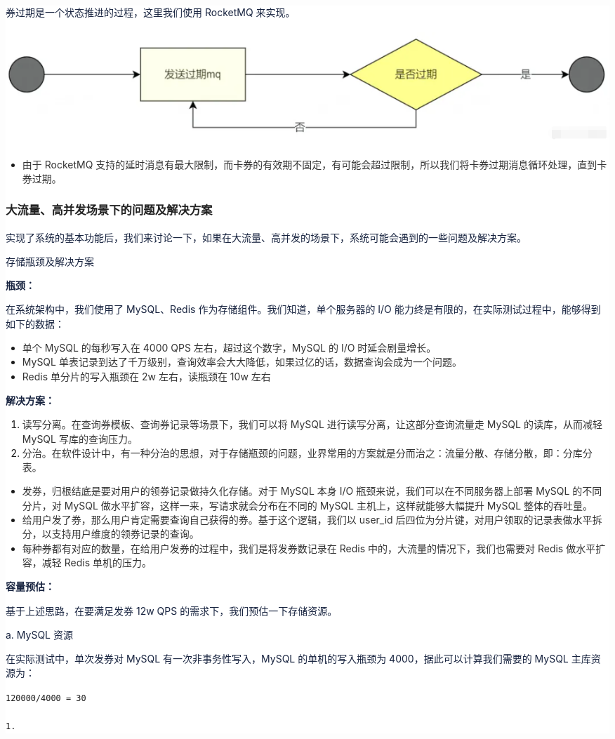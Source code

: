 <font style="color:rgb(23, 35, 63);">券过期是一个状态推进的过程，这里我们使用 RocketMQ 来实现。</font>

![1720593563934-b6947ff5-c822-4377-bc14-3871161fce88.png](./assets/1720593563934-b6947ff5-c822-4377-bc14-3871161fce88.png)

+ <font style="color:rgb(51, 51, 51);">由于 RocketMQ 支持的延时消息有最大限制，而卡券的有效期不固定，有可能会超过限制，所以我们将卡券过期消息循环处理，直到卡券过期。</font>

### <font style="color:rgb(34, 34, 34);">大流量、高并发场景下的问题及解决方案</font>
<font style="color:rgb(23, 35, 63);">实现了系统的基本功能后，我们来讨论一下，如果在大流量、高并发的场景下，系统可能会遇到的一些问题及解决方案。</font>

<font style="color:rgb(23, 35, 63);">存储瓶颈及解决方案</font>

**<font style="color:rgb(23, 35, 63);">瓶颈：</font>**

<font style="color:rgb(23, 35, 63);">在系统架构中，我们使用了 MySQL、Redis 作为存储组件。我们知道，单个服务器的 I/O 能力终是有限的，在实际测试过程中，能够得到如下的数据：</font>

+ <font style="color:rgb(51, 51, 51);">单个 MySQL 的每秒写入在 4000 QPS 左右，超过这个数字，MySQL 的 I/O 时延会剧量增长。</font>
+ <font style="color:rgb(51, 51, 51);">MySQL 单表记录到达了千万级别，查询效率会大大降低，如果过亿的话，数据查询会成为一个问题。</font>
+ <font style="color:rgb(51, 51, 51);">Redis 单分片的写入瓶颈在 2w 左右，读瓶颈在 10w 左右</font>

**<font style="color:rgb(23, 35, 63);">解决方案：</font>**

1. <font style="color:rgb(51, 51, 51);">读写分离。在查询券模板、查询券记录等场景下，我们可以将 MySQL 进行读写分离，让这部分查询流量走 MySQL 的读库，从而减轻 MySQL 写库的查询压力。</font>
2. <font style="color:rgb(51, 51, 51);">分治。在软件设计中，有一种分治的思想，对于存储瓶颈的问题，业界常用的方案就是分而治之：流量分散、存储分散，即：分库分表。</font>
+ <font style="color:rgb(51, 51, 51);">发券，归根结底是要对用户的领券记录做持久化存储。对于 MySQL 本身 I/O 瓶颈来说，我们可以在不同服务器上部署 MySQL 的不同分片，对 MySQL 做水平扩容，这样一来，写请求就会分布在不同的 MySQL 主机上，这样就能够大幅提升 MySQL 整体的吞吐量。</font>
+ <font style="color:rgb(51, 51, 51);">给用户发了券，那么用户肯定需要查询自己获得的券。基于这个逻辑，我们以 user_id 后四位为分片键，对用户领取的记录表做水平拆分，以支持用户维度的领券记录的查询。</font>
+ <font style="color:rgb(51, 51, 51);">每种券都有对应的数量，在给用户发券的过程中，我们是将发券数记录在 Redis 中的，大流量的情况下，我们也需要对 Redis 做水平扩容，减轻 Redis 单机的压力。</font>

**<font style="color:rgb(23, 35, 63);">容量预估：</font>**

<font style="color:rgb(23, 35, 63);">基于上述思路，在要满足发券 12w QPS 的需求下，我们预估一下存储资源。</font>

<font style="color:rgb(23, 35, 63);">a. MySQL 资源</font>

<font style="color:rgb(23, 35, 63);">在实际测试中，单次发券对 MySQL 有一次非事务性写入，MySQL 的单机的写入瓶颈为 4000，据此可以计算我们需要的 MySQL 主库资源为：</font>

```plain
120000/4000 = 30

1.
```
